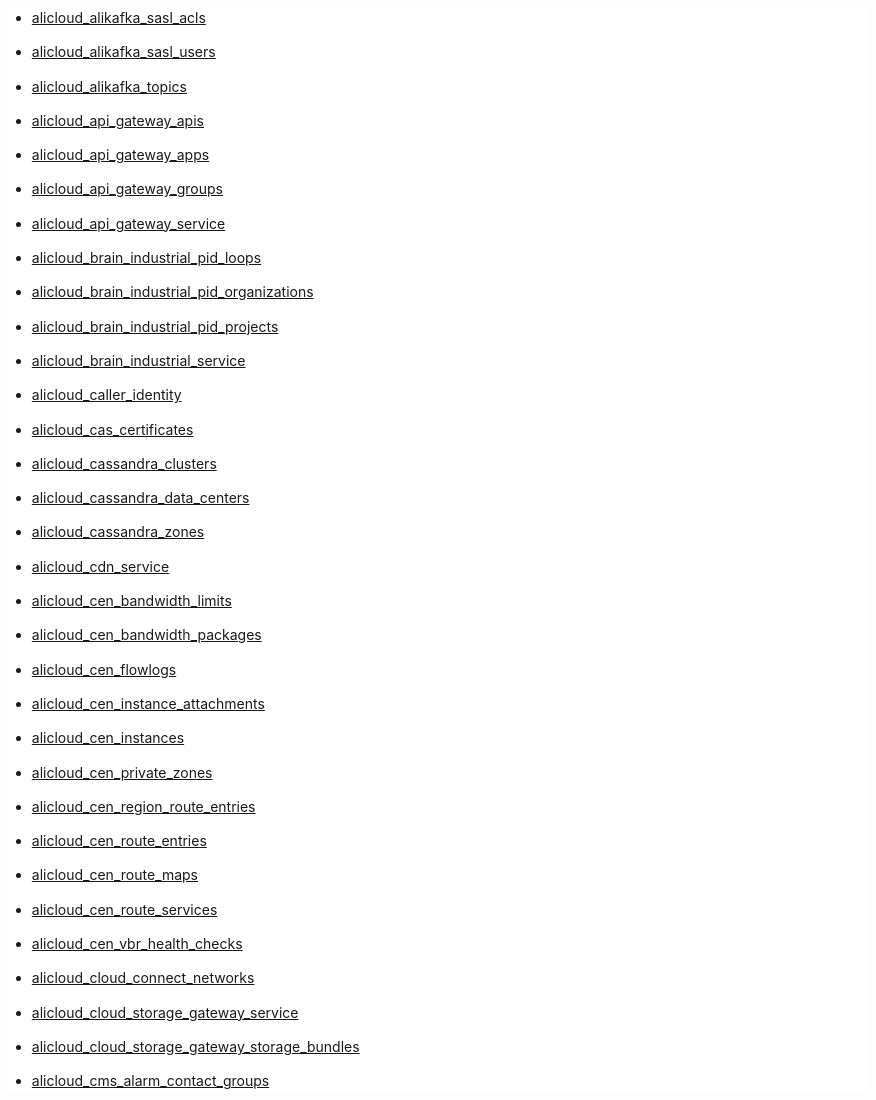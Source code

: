 - [alicloud_alikafka_sasl_acls](./d/alicloud_alikafka_sasl_acls.md)

- [alicloud_alikafka_sasl_users](./d/alicloud_alikafka_sasl_users.md)

- [alicloud_alikafka_topics](./d/alicloud_alikafka_topics.md)

- [alicloud_api_gateway_apis](./d/alicloud_api_gateway_apis.md)

- [alicloud_api_gateway_apps](./d/alicloud_api_gateway_apps.md)

- [alicloud_api_gateway_groups](./d/alicloud_api_gateway_groups.md)

- [alicloud_api_gateway_service](./d/alicloud_api_gateway_service.md)

- [alicloud_brain_industrial_pid_loops](./d/alicloud_brain_industrial_pid_loops.md)

- [alicloud_brain_industrial_pid_organizations](./d/alicloud_brain_industrial_pid_organizations.md)

- [alicloud_brain_industrial_pid_projects](./d/alicloud_brain_industrial_pid_projects.md)

- [alicloud_brain_industrial_service](./d/alicloud_brain_industrial_service.md)

- [alicloud_caller_identity](./d/alicloud_caller_identity.md)

- [alicloud_cas_certificates](./d/alicloud_cas_certificates.md)

- [alicloud_cassandra_clusters](./d/alicloud_cassandra_clusters.md)

- [alicloud_cassandra_data_centers](./d/alicloud_cassandra_data_centers.md)

- [alicloud_cassandra_zones](./d/alicloud_cassandra_zones.md)

- [alicloud_cdn_service](./d/alicloud_cdn_service.md)

- [alicloud_cen_bandwidth_limits](./d/alicloud_cen_bandwidth_limits.md)

- [alicloud_cen_bandwidth_packages](./d/alicloud_cen_bandwidth_packages.md)

- [alicloud_cen_flowlogs](./d/alicloud_cen_flowlogs.md)

- [alicloud_cen_instance_attachments](./d/alicloud_cen_instance_attachments.md)

- [alicloud_cen_instances](./d/alicloud_cen_instances.md)

- [alicloud_cen_private_zones](./d/alicloud_cen_private_zones.md)

- [alicloud_cen_region_route_entries](./d/alicloud_cen_region_route_entries.md)

- [alicloud_cen_route_entries](./d/alicloud_cen_route_entries.md)

- [alicloud_cen_route_maps](./d/alicloud_cen_route_maps.md)

- [alicloud_cen_route_services](./d/alicloud_cen_route_services.md)

- [alicloud_cen_vbr_health_checks](./d/alicloud_cen_vbr_health_checks.md)

- [alicloud_cloud_connect_networks](./d/alicloud_cloud_connect_networks.md)

- [alicloud_cloud_storage_gateway_service](./d/alicloud_cloud_storage_gateway_service.md)

- [alicloud_cloud_storage_gateway_storage_bundles](./d/alicloud_cloud_storage_gateway_storage_bundles.md)

- [alicloud_cms_alarm_contact_groups](./d/alicloud_cms_alarm_contact_groups.md)
